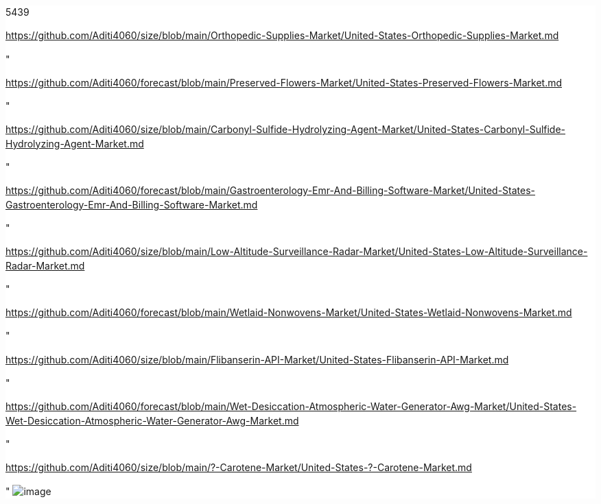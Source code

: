 5439</p><p><a href="https://github.com/Aditi4060/size/blob/main/Orthopedic-Supplies-Market/United-States-Orthopedic-Supplies-Market.md">https://github.com/Aditi4060/size/blob/main/Orthopedic-Supplies-Market/United-States-Orthopedic-Supplies-Market.md</a></p>"<p><a href="https://github.com/Aditi4060/forecast/blob/main/Preserved-Flowers-Market/United-States-Preserved-Flowers-Market.md">https://github.com/Aditi4060/forecast/blob/main/Preserved-Flowers-Market/United-States-Preserved-Flowers-Market.md</a></p>"<p><a href="https://github.com/Aditi4060/size/blob/main/Carbonyl-Sulfide-Hydrolyzing-Agent-Market/United-States-Carbonyl-Sulfide-Hydrolyzing-Agent-Market.md">https://github.com/Aditi4060/size/blob/main/Carbonyl-Sulfide-Hydrolyzing-Agent-Market/United-States-Carbonyl-Sulfide-Hydrolyzing-Agent-Market.md</a></p>"<p><a href="https://github.com/Aditi4060/forecast/blob/main/Gastroenterology-Emr-And-Billing-Software-Market/United-States-Gastroenterology-Emr-And-Billing-Software-Market.md">https://github.com/Aditi4060/forecast/blob/main/Gastroenterology-Emr-And-Billing-Software-Market/United-States-Gastroenterology-Emr-And-Billing-Software-Market.md</a></p>"<p><a href="https://github.com/Aditi4060/size/blob/main/Low-Altitude-Surveillance-Radar-Market/United-States-Low-Altitude-Surveillance-Radar-Market.md">https://github.com/Aditi4060/size/blob/main/Low-Altitude-Surveillance-Radar-Market/United-States-Low-Altitude-Surveillance-Radar-Market.md</a></p>"<p><a href="https://github.com/Aditi4060/forecast/blob/main/Wetlaid-Nonwovens-Market/United-States-Wetlaid-Nonwovens-Market.md">https://github.com/Aditi4060/forecast/blob/main/Wetlaid-Nonwovens-Market/United-States-Wetlaid-Nonwovens-Market.md</a></p>"<p><a href="https://github.com/Aditi4060/size/blob/main/Flibanserin-API-Market/United-States-Flibanserin-API-Market.md">https://github.com/Aditi4060/size/blob/main/Flibanserin-API-Market/United-States-Flibanserin-API-Market.md</a></p>"<p><a href="https://github.com/Aditi4060/forecast/blob/main/Wet-Desiccation-Atmospheric-Water-Generator-Awg-Market/United-States-Wet-Desiccation-Atmospheric-Water-Generator-Awg-Market.md">https://github.com/Aditi4060/forecast/blob/main/Wet-Desiccation-Atmospheric-Water-Generator-Awg-Market/United-States-Wet-Desiccation-Atmospheric-Water-Generator-Awg-Market.md</a></p>"<p><a href="https://github.com/Aditi4060/size/blob/main/?-Carotene-Market/United-States-?-Carotene-Market.md">https://github.com/Aditi4060/size/blob/main/?-Carotene-Market/United-States-?-Carotene-Market.md</a></p>"
![image](https://github.com/user-attachments/assets/9256946f-2189-4c1e-8781-3379f0e8df4a)

